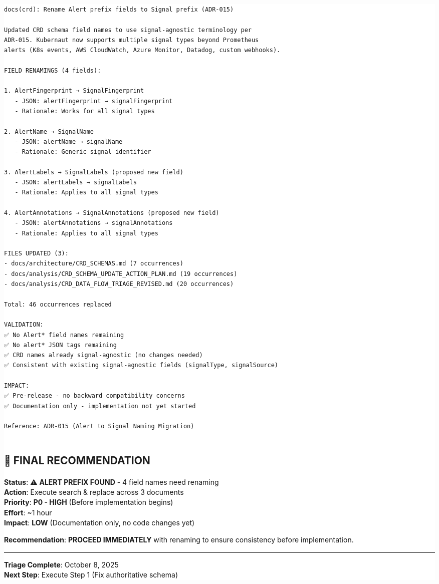 ```
docs(crd): Rename Alert prefix fields to Signal prefix (ADR-015)

Updated CRD schema field names to use signal-agnostic terminology per
ADR-015. Kubernaut now supports multiple signal types beyond Prometheus
alerts (K8s events, AWS CloudWatch, Azure Monitor, Datadog, custom webhooks).

FIELD RENAMINGS (4 fields):

1. AlertFingerprint → SignalFingerprint
   - JSON: alertFingerprint → signalFingerprint
   - Rationale: Works for all signal types

2. AlertName → SignalName
   - JSON: alertName → signalName
   - Rationale: Generic signal identifier

3. AlertLabels → SignalLabels (proposed new field)
   - JSON: alertLabels → signalLabels
   - Rationale: Applies to all signal types

4. AlertAnnotations → SignalAnnotations (proposed new field)
   - JSON: alertAnnotations → signalAnnotations
   - Rationale: Applies to all signal types

FILES UPDATED (3):
- docs/architecture/CRD_SCHEMAS.md (7 occurrences)
- docs/analysis/CRD_SCHEMA_UPDATE_ACTION_PLAN.md (19 occurrences)
- docs/analysis/CRD_DATA_FLOW_TRIAGE_REVISED.md (20 occurrences)

Total: 46 occurrences replaced

VALIDATION:
✅ No Alert* field names remaining
✅ No alert* JSON tags remaining
✅ CRD names already signal-agnostic (no changes needed)
✅ Consistent with existing signal-agnostic fields (signalType, signalSource)

IMPACT:
✅ Pre-release - no backward compatibility concerns
✅ Documentation only - implementation not yet started

Reference: ADR-015 (Alert to Signal Naming Migration)
```

---

## 🎯 **FINAL RECOMMENDATION**

**Status**: ⚠️ **ALERT PREFIX FOUND** - 4 field names need renaming  
**Action**: Execute search & replace across 3 documents  
**Priority**: **P0 - HIGH** (Before implementation begins)  
**Effort**: ~1 hour  
**Impact**: **LOW** (Documentation only, no code changes yet)  

**Recommendation**: **PROCEED IMMEDIATELY** with renaming to ensure consistency before implementation.

---

**Triage Complete**: October 8, 2025  
**Next Step**: Execute Step 1 (Fix authoritative schema)

